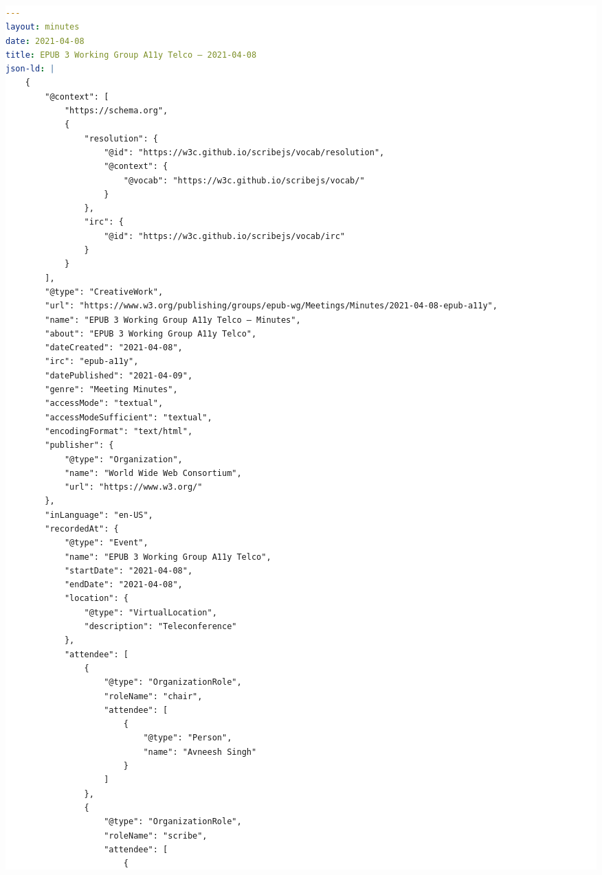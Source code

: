 ```yaml
---
layout: minutes
date: 2021-04-08
title: EPUB 3 Working Group A11y Telco — 2021-04-08
json-ld: |
    {
        "@context": [
            "https://schema.org",
            {
                "resolution": {
                    "@id": "https://w3c.github.io/scribejs/vocab/resolution",
                    "@context": {
                        "@vocab": "https://w3c.github.io/scribejs/vocab/"
                    }
                },
                "irc": {
                    "@id": "https://w3c.github.io/scribejs/vocab/irc"
                }
            }
        ],
        "@type": "CreativeWork",
        "url": "https://www.w3.org/publishing/groups/epub-wg/Meetings/Minutes/2021-04-08-epub-a11y",
        "name": "EPUB 3 Working Group A11y Telco — Minutes",
        "about": "EPUB 3 Working Group A11y Telco",
        "dateCreated": "2021-04-08",
        "irc": "epub-a11y",
        "datePublished": "2021-04-09",
        "genre": "Meeting Minutes",
        "accessMode": "textual",
        "accessModeSufficient": "textual",
        "encodingFormat": "text/html",
        "publisher": {
            "@type": "Organization",
            "name": "World Wide Web Consortium",
            "url": "https://www.w3.org/"
        },
        "inLanguage": "en-US",
        "recordedAt": {
            "@type": "Event",
            "name": "EPUB 3 Working Group A11y Telco",
            "startDate": "2021-04-08",
            "endDate": "2021-04-08",
            "location": {
                "@type": "VirtualLocation",
                "description": "Teleconference"
            },
            "attendee": [
                {
                    "@type": "OrganizationRole",
                    "roleName": "chair",
                    "attendee": [
                        {
                            "@type": "Person",
                            "name": "Avneesh Singh"
                        }
                    ]
                },
                {
                    "@type": "OrganizationRole",
                    "roleName": "scribe",
                    "attendee": [
                        {
```